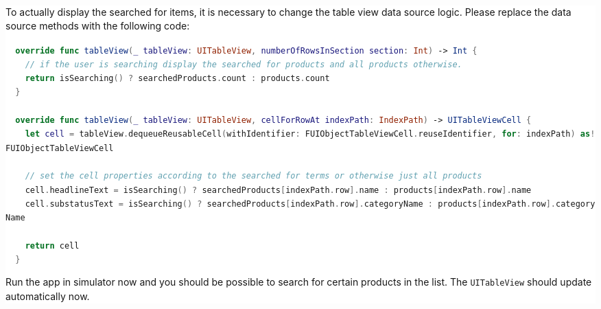 To actually display the searched for items, it is necessary to change the table view data source logic. Please replace the data source methods with the following code:

```swift
  override func tableView(_ tableView: UITableView, numberOfRowsInSection section: Int) -> Int {
    // if the user is searching display the searched for products and all products otherwise.
    return isSearching() ? searchedProducts.count : products.count
  }

  override func tableView(_ tableView: UITableView, cellForRowAt indexPath: IndexPath) -> UITableViewCell {
    let cell = tableView.dequeueReusableCell(withIdentifier: FUIObjectTableViewCell.reuseIdentifier, for: indexPath) as! FUIObjectTableViewCell

    // set the cell properties according to the searched for terms or otherwise just all products
    cell.headlineText = isSearching() ? searchedProducts[indexPath.row].name : products[indexPath.row].name
    cell.substatusText = isSearching() ? searchedProducts[indexPath.row].categoryName : products[indexPath.row].categoryName

    return cell
  }

```

Run the app in simulator now and you should be possible to search for certain products in the list. The `UITableView` should update automatically now.
